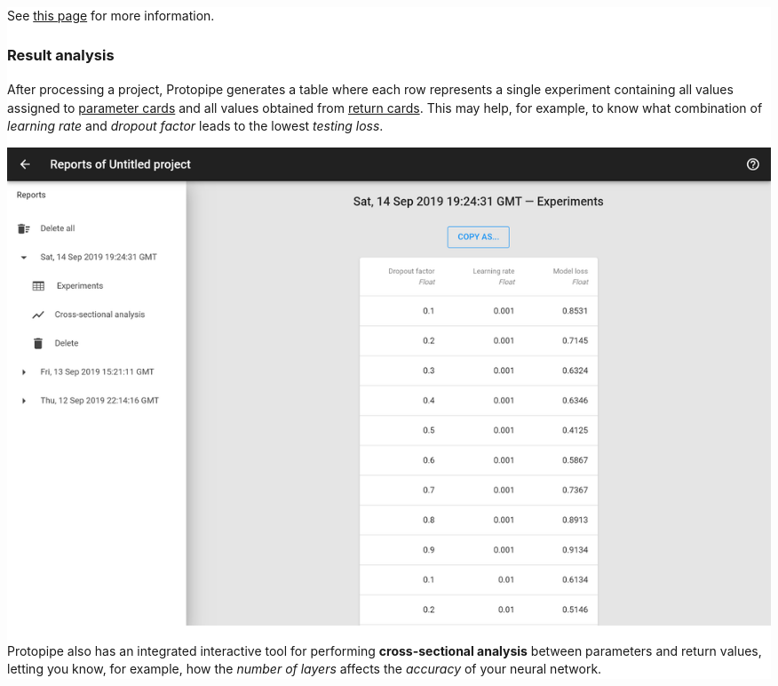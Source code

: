 See [this page](documentation/work_screen#fine-tune-parameters-automatically) for more information.

### Result analysis

After processing a project, Protopipe generates a table where each row represents a single experiment containing all values assigned to [parameter cards](#parameters) and all values obtained from [return cards](#returns). This may help, for example, to know what combination of *learning rate* and *dropout factor* leads to the lowest *testing loss*.

![Results table](assets/img/basics/result_1.png)

Protopipe also has an integrated interactive tool for performing **cross-sectional analysis** between parameters and return values, letting you know, for example, how the *number of layers* affects the *accuracy* of your neural network.
